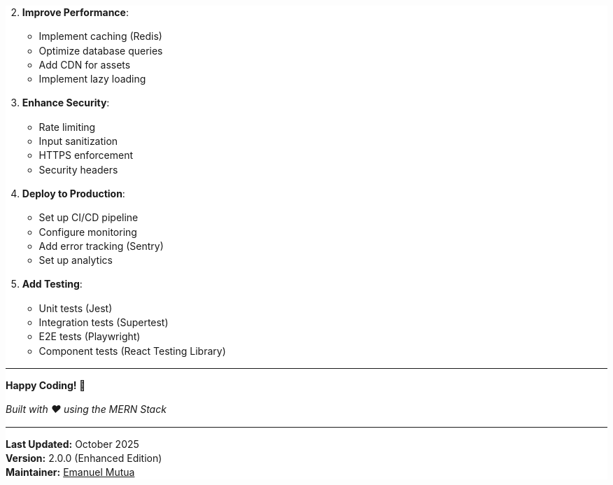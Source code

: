 2. **Improve Performance**:
   - Implement caching (Redis)
   - Optimize database queries
   - Add CDN for assets
   - Implement lazy loading

3. **Enhance Security**:
   - Rate limiting
   - Input sanitization
   - HTTPS enforcement
   - Security headers

4. **Deploy to Production**:
   - Set up CI/CD pipeline
   - Configure monitoring
   - Add error tracking (Sentry)
   - Set up analytics

5. **Add Testing**:
   - Unit tests (Jest)
   - Integration tests (Supertest)
   - E2E tests (Playwright)
   - Component tests (React Testing Library)

---

**Happy Coding! 🚀**

*Built with ❤️ using the MERN Stack*

---

**Last Updated:** October 2025  
**Version:** 2.0.0 (Enhanced Edition)  
**Maintainer:** [Emanuel Mutua](mailto:emanuel.mutua@gmail.com)
